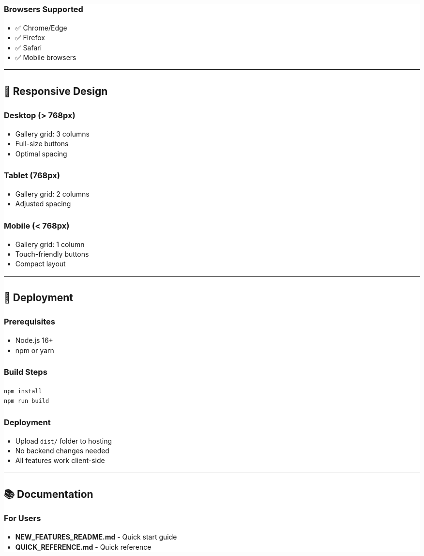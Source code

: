 ### Browsers Supported
- ✅ Chrome/Edge
- ✅ Firefox
- ✅ Safari
- ✅ Mobile browsers

---

## 📱 Responsive Design

### Desktop (> 768px)
- Gallery grid: 3 columns
- Full-size buttons
- Optimal spacing

### Tablet (768px)
- Gallery grid: 2 columns
- Adjusted spacing

### Mobile (< 768px)
- Gallery grid: 1 column
- Touch-friendly buttons
- Compact layout

---

## 🚀 Deployment

### Prerequisites
- Node.js 16+
- npm or yarn

### Build Steps
```bash
npm install
npm run build
```

### Deployment
- Upload `dist/` folder to hosting
- No backend changes needed
- All features work client-side

---

## 📚 Documentation

### For Users
- **NEW_FEATURES_README.md** - Quick start guide
- **QUICK_REFERENCE.md** - Quick reference
